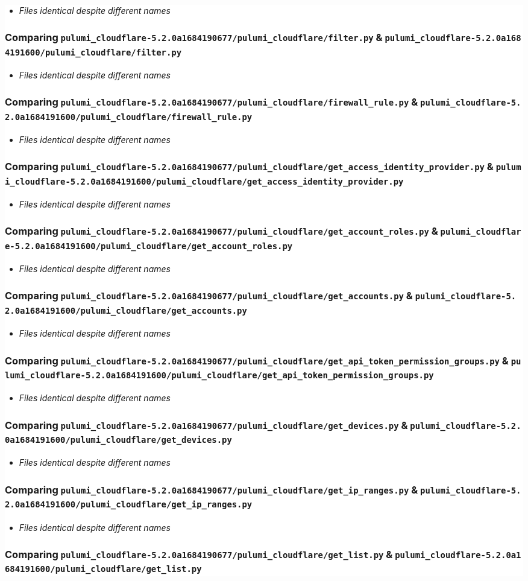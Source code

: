  * *Files identical despite different names*

### Comparing `pulumi_cloudflare-5.2.0a1684190677/pulumi_cloudflare/filter.py` & `pulumi_cloudflare-5.2.0a1684191600/pulumi_cloudflare/filter.py`

 * *Files identical despite different names*

### Comparing `pulumi_cloudflare-5.2.0a1684190677/pulumi_cloudflare/firewall_rule.py` & `pulumi_cloudflare-5.2.0a1684191600/pulumi_cloudflare/firewall_rule.py`

 * *Files identical despite different names*

### Comparing `pulumi_cloudflare-5.2.0a1684190677/pulumi_cloudflare/get_access_identity_provider.py` & `pulumi_cloudflare-5.2.0a1684191600/pulumi_cloudflare/get_access_identity_provider.py`

 * *Files identical despite different names*

### Comparing `pulumi_cloudflare-5.2.0a1684190677/pulumi_cloudflare/get_account_roles.py` & `pulumi_cloudflare-5.2.0a1684191600/pulumi_cloudflare/get_account_roles.py`

 * *Files identical despite different names*

### Comparing `pulumi_cloudflare-5.2.0a1684190677/pulumi_cloudflare/get_accounts.py` & `pulumi_cloudflare-5.2.0a1684191600/pulumi_cloudflare/get_accounts.py`

 * *Files identical despite different names*

### Comparing `pulumi_cloudflare-5.2.0a1684190677/pulumi_cloudflare/get_api_token_permission_groups.py` & `pulumi_cloudflare-5.2.0a1684191600/pulumi_cloudflare/get_api_token_permission_groups.py`

 * *Files identical despite different names*

### Comparing `pulumi_cloudflare-5.2.0a1684190677/pulumi_cloudflare/get_devices.py` & `pulumi_cloudflare-5.2.0a1684191600/pulumi_cloudflare/get_devices.py`

 * *Files identical despite different names*

### Comparing `pulumi_cloudflare-5.2.0a1684190677/pulumi_cloudflare/get_ip_ranges.py` & `pulumi_cloudflare-5.2.0a1684191600/pulumi_cloudflare/get_ip_ranges.py`

 * *Files identical despite different names*

### Comparing `pulumi_cloudflare-5.2.0a1684190677/pulumi_cloudflare/get_list.py` & `pulumi_cloudflare-5.2.0a1684191600/pulumi_cloudflare/get_list.py`
